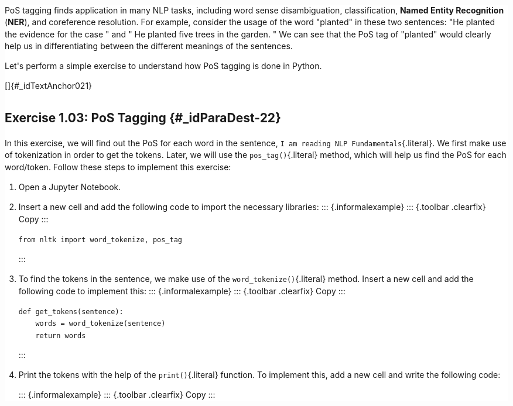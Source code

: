 PoS tagging finds application in many NLP tasks, including word sense
disambiguation, classification, **Named Entity Recognition** (**NER**),
and coreference resolution. For example, consider the usage of the word
\"planted\" in these two sentences: \"He planted the evidence for the
case \" and \" He planted five trees in the garden. \" We can see that
the PoS tag of \"planted\" would clearly help us in differentiating
between the different meanings of the sentences.

Let\'s perform a simple exercise to understand how PoS tagging is done
in Python.

[]{#_idTextAnchor021}

Exercise 1.03: PoS Tagging {#_idParaDest-22}
--------------------------

In this exercise, we will find out the PoS for each word in the
sentence, `I am reading NLP Fundamentals`{.literal}. We first make use
of tokenization in order to get the tokens. Later, we will use the
`pos_tag()`{.literal} method, which will help us find the PoS for each
word/token. Follow these steps to implement this exercise:

1.  Open a Jupyter Notebook.

2.  Insert a new cell and add the following code to import the necessary
    libraries:
    ::: {.informalexample}
    ::: {.toolbar .clearfix}
    Copy
    :::

    ``` {.language-markup}
    from nltk import word_tokenize, pos_tag
    ```
    :::

3.  To find the tokens in the sentence, we make use of the
    `word_tokenize()`{.literal} method. Insert a new cell and add the
    following code to implement this:
    ::: {.informalexample}
    ::: {.toolbar .clearfix}
    Copy
    :::

    ``` {.language-markup}
    def get_tokens(sentence):
        words = word_tokenize(sentence)
        return words
    ```
    :::

4.  Print the tokens with the help of the `print()`{.literal} function.
    To implement this, add a new cell and write the following code:

    ::: {.informalexample}
    ::: {.toolbar .clearfix}
    Copy
    :::
